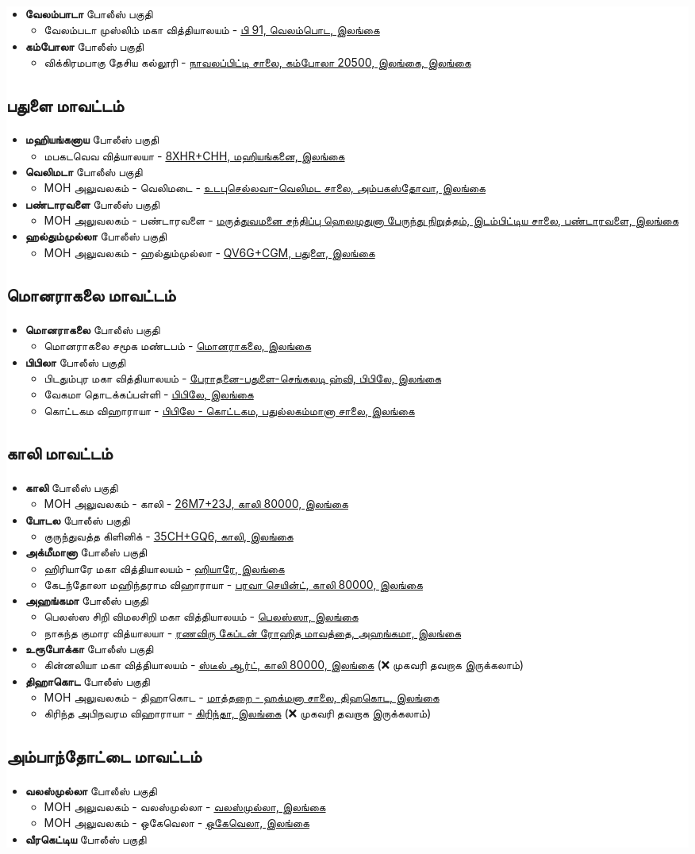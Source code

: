 * **வேலம்பாடா** போலீஸ் பகுதி
  * வேலம்படா முஸ்லிம் மகா வித்தியாலயம் - [பி 91, வெலம்பொட, இலங்கை](https://www.google.lk/maps/place/7.199838N,80.549922E) 
* **கம்போலா** போலீஸ் பகுதி
  * விக்கிரமபாகு தேசிய கல்லூரி - [நாவலப்பிட்டி சாலை, கம்போலா 20500, இலங்கை, இலங்கை](https://www.google.lk/maps/place/7.153925N,80.563839E) 
## பதுளை மாவட்டம்
* **மஹியங்கனாய** போலீஸ் பகுதி
  * மபகடவெவ வித்யாலயா - [8XHR+CHH, மஹியங்கனை, இலங்கை](https://www.google.lk/maps/place/7.328554N,80.991494E) 
* **வெலிமடா** போலீஸ் பகுதி
  * MOH அலுவலகம் - வெலிமடை - [உடபுசெல்லவா-வெலிமட சாலை, அம்பகஸ்தோவா, இலங்கை](https://www.google.lk/maps/place/6.927934N,80.896475E) 
* **பண்டாரவளை** போலீஸ் பகுதி
  * MOH அலுவலகம் - பண்டாரவளை - [மருத்துவமனை சந்திப்பு ஹெலமுதுனா பேருந்து நிறுத்தம், இடம்பிட்டிய சாலை, பண்டாரவளை, இலங்கை](https://www.google.lk/maps/place/6.841272N,80.98482E) 
* **ஹல்தும்முல்லா** போலீஸ் பகுதி
  * MOH அலுவலகம் - ஹல்தும்முல்லா - [QV6G+CGM, பதுளை, இலங்கை](https://www.google.lk/maps/place/6.761089N,80.876292E) 
## மொனராகலை மாவட்டம்
* **மொனராகலை** போலீஸ் பகுதி
  * மொனராகலை சமூக மண்டபம் - [மொனராகலை, இலங்கை](https://www.google.lk/maps/place/6.872778N,81.350683E) 
* **பிபிலா** போலீஸ் பகுதி
  * பிடதும்புர மகா வித்தியாலயம் - [பேராதனை-பதுளை-செங்கலடி ஹ்வி, பிபிலே, இலங்கை](https://www.google.lk/maps/place/7.158838N,81.223243E) 
  * வேகமா தொடக்கப்பள்ளி - [பிபிலே, இலங்கை](https://www.google.lk/maps/place/7.162409N,81.22159E) 
  * கொட்டகம விஹாராயா - [பிபிலே - கொட்டகம, பதுல்லகம்மானா சாலை, இலங்கை](https://www.google.lk/maps/place/7.132273N,81.183688E) 
## காலி மாவட்டம்
* **காலி** போலீஸ் பகுதி
  * MOH அலுவலகம் - காலி - [26M7+23J, காலி 80000, இலங்கை](https://www.google.lk/maps/place/6.032591N,80.212651E) 
* **போடல** போலீஸ் பகுதி
  * குருந்துவத்த கிளினிக் - [35CH+GQ6, காலி, இலங்கை](https://www.google.lk/maps/place/6.07128N,80.179379E) 
* **அக்மீமானா** போலீஸ் பகுதி
  * ஹிரியாரே மகா வித்தியாலயம் - [ஹியாரே, இலங்கை](https://www.google.lk/maps/place/6.069303N,80.297763E) 
  * கேடந்தோலா மஹிந்தராம விஹாராயா - [பரவா செயின்ட், காலி 80000, இலங்கை](https://www.google.lk/maps/place/6.027007N,80.215356E) 
* **அஹங்கமா** போலீஸ் பகுதி
  * பெலஸ்ஸ சிறி விமலசிறி மகா வித்தியாலயம் - [பெலஸ்ஸா, இலங்கை](https://www.google.lk/maps/place/6.005927N,80.335236E) 
  * நாகந்த குமார வித்யாலயா - [ரணவிரு கேப்டன் ரோஹித மாவத்தை, அஹங்கமா, இலங்கை](https://www.google.lk/maps/place/5.985926N,80.373817E) 
* **உரூபோக்கா** போலீஸ் பகுதி
  * கின்னலியா மகா வித்தியாலயம் - [ஸ்டீல் ஆர்ட், காலி 80000, இலங்கை](https://www.google.lk/maps/place/6.049804N,80.219848E) (❌ முகவரி தவறாக இருக்கலாம்) 
* **திஹாகொட** போலீஸ் பகுதி
  * MOH அலுவலகம் - திஹாகொட - [மாத்தறை - ஹக்மனா சாலை, திஹகொட, இலங்கை](https://www.google.lk/maps/place/5.996687N,80.556352E) 
  * கிரிந்த அபிநவரம விஹாராயா - [கிரிந்தா, இலங்கை](https://www.google.lk/maps/place/6.235236N,81.334441E) (❌ முகவரி தவறாக இருக்கலாம்) 
## அம்பாந்தோட்டை மாவட்டம்
* **வலஸ்முல்லா** போலீஸ் பகுதி
  * MOH அலுவலகம் - வலஸ்முல்லா - [வலஸ்முல்லா, இலங்கை](https://www.google.lk/maps/place/6.150889N,80.693718E) 
  * MOH அலுவலகம் - ஒகேவெலா - [ஒகேவெலா, இலங்கை](https://www.google.lk/maps/place/6.098886N,80.715898E) 
* **வீரகெட்டிய** போலீஸ் பகுதி